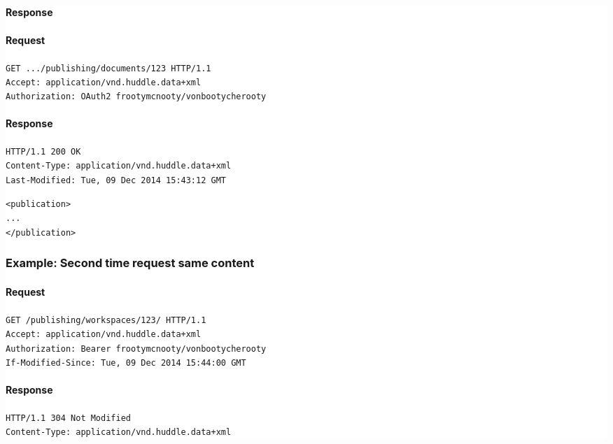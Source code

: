 #### Response ####
#### Request ####

```
GET .../publishing/documents/123 HTTP/1.1
Accept: application/vnd.huddle.data+xml
Authorization: OAuth2 frootymcnooty/vonbootycherooty
```

#### Response ####

```
HTTP/1.1 200 OK
Content-Type: application/vnd.huddle.data+xml
Last-Modified: Tue, 09 Dec 2014 15:43:12 GMT
```

```
<publication>
...
</publication>
```

### Example: Second time request same content ###

#### Request ####
```
GET /publishing/workspaces/123/ HTTP/1.1
Accept: application/vnd.huddle.data+xml
Authorization: Bearer frootymcnooty/vonbootycherooty
If-Modified-Since: Tue, 09 Dec 2014 15:44:00 GMT
```

#### Response ####

```
HTTP/1.1 304 Not Modified
Content-Type: application/vnd.huddle.data+xml
```
